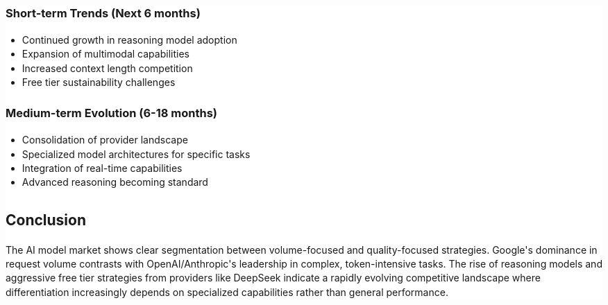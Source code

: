 ### **Short-term Trends** (Next 6 months)
- Continued growth in reasoning model adoption
- Expansion of multimodal capabilities
- Increased context length competition
- Free tier sustainability challenges

### **Medium-term Evolution** (6-18 months)
- Consolidation of provider landscape
- Specialized model architectures for specific tasks
- Integration of real-time capabilities
- Advanced reasoning becoming standard

## Conclusion

The AI model market shows clear segmentation between volume-focused and quality-focused strategies. Google's dominance in request volume contrasts with OpenAI/Anthropic's leadership in complex, token-intensive tasks. The rise of reasoning models and aggressive free tier strategies from providers like DeepSeek indicate a rapidly evolving competitive landscape where differentiation increasingly depends on specialized capabilities rather than general performance. 